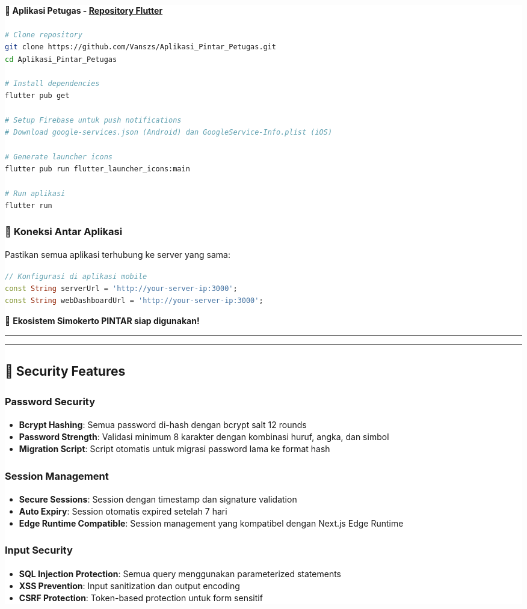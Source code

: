 #### 👮 **Aplikasi Petugas** - [Repository Flutter](https://github.com/Vanszs/Aplikasi_Pintar_Petugas)
```bash
# Clone repository  
git clone https://github.com/Vanszs/Aplikasi_Pintar_Petugas.git
cd Aplikasi_Pintar_Petugas

# Install dependencies
flutter pub get

# Setup Firebase untuk push notifications
# Download google-services.json (Android) dan GoogleService-Info.plist (iOS)

# Generate launcher icons
flutter pub run flutter_launcher_icons:main

# Run aplikasi
flutter run
```

### 🔗 **Koneksi Antar Aplikasi**
Pastikan semua aplikasi terhubung ke server yang sama:

```dart
// Konfigurasi di aplikasi mobile
const String serverUrl = 'http://your-server-ip:3000';
const String webDashboardUrl = 'http://your-server-ip:3000';
```

🎉 **Ekosistem Simokerto PINTAR siap digunakan!**

---

---

## 🔐 Security Features

### Password Security
- **Bcrypt Hashing**: Semua password di-hash dengan bcrypt salt 12 rounds
- **Password Strength**: Validasi minimum 8 karakter dengan kombinasi huruf, angka, dan simbol
- **Migration Script**: Script otomatis untuk migrasi password lama ke format hash

### Session Management
- **Secure Sessions**: Session dengan timestamp dan signature validation
- **Auto Expiry**: Session otomatis expired setelah 7 hari
- **Edge Runtime Compatible**: Session management yang kompatibel dengan Next.js Edge Runtime

### Input Security
- **SQL Injection Protection**: Semua query menggunakan parameterized statements
- **XSS Prevention**: Input sanitization dan output encoding
- **CSRF Protection**: Token-based protection untuk form sensitif
